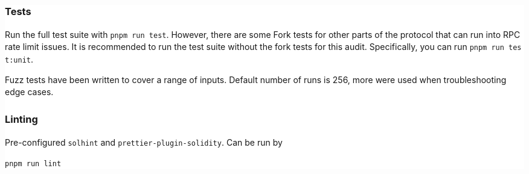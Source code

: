 ### Tests

Run the full test suite with `pnpm run test`. However, there are some Fork tests for other parts of the protocol that can run into RPC rate limit issues. It is recommended to run the test suite without the fork tests for this audit. Specifically, you can run `pnpm run test:unit`.

Fuzz tests have been written to cover a range of inputs. Default number of runs is 256, more were used when troubleshooting edge cases.

### Linting

Pre-configured `solhint` and `prettier-plugin-solidity`. Can be run by

```sh
pnpm run lint
```
